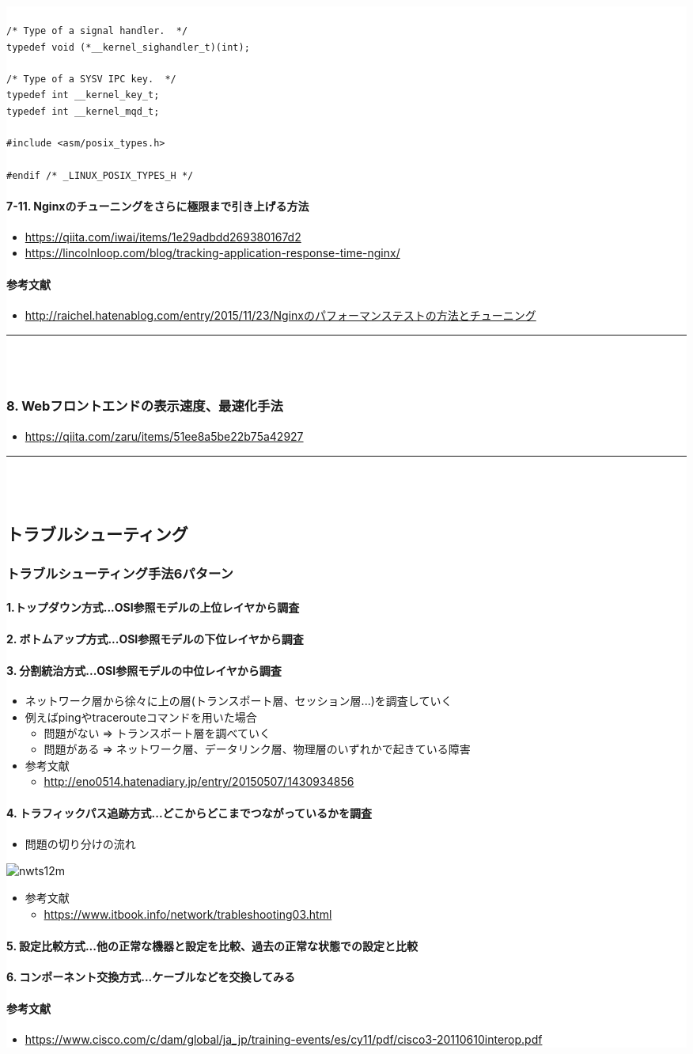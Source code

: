 ```

/* Type of a signal handler.  */
typedef void (*__kernel_sighandler_t)(int);

/* Type of a SYSV IPC key.  */
typedef int __kernel_key_t;
typedef int __kernel_mqd_t;

#include <asm/posix_types.h>

#endif /* _LINUX_POSIX_TYPES_H */
```

#### 7-11. Nginxのチューニングをさらに極限まで引き上げる方法
- https://qiita.com/iwai/items/1e29adbdd269380167d2
- https://lincolnloop.com/blog/tracking-application-response-time-nginx/

#### 参考文献
- http://raichel.hatenablog.com/entry/2015/11/23/Nginxのパフォーマンステストの方法とチューニング

---

<br></br>

### 8. Webフロントエンドの表示速度、最速化手法
- https://qiita.com/zaru/items/51ee8a5be22b75a42927


---

<br></br>

## トラブルシューティング
### トラブルシューティング手法6パターン
#### 1.トップダウン方式...OSI参照モデルの上位レイヤから調査
#### 2. ボトムアップ方式...OSI参照モデルの下位レイヤから調査
#### 3. 分割統治方式...OSI参照モデルの中位レイヤから調査
- ネットワーク層から徐々に上の層(トランスポート層、セッション層...)を調査していく
- 例えばpingやtracerouteコマンドを用いた場合
  - 問題がない => トランスポート層を調べていく
  - 問題がある => ネットワーク層、データリンク層、物理層のいずれかで起きている障害
- 参考文献
  - http://eno0514.hatenadiary.jp/entry/20150507/1430934856
#### 4. トラフィックパス追跡方式...どこからどこまでつながっているかを調査
- 問題の切り分けの流れ

![nwts12m](https://user-images.githubusercontent.com/53253817/101201367-fe141000-36aa-11eb-8b6c-87d4fc5e38df.png)

- 参考文献
  - https://www.itbook.info/network/trableshooting03.html
#### 5. 設定比較方式...他の正常な機器と設定を比較、過去の正常な状態での設定と比較
#### 6. コンポーネント交換方式...ケーブルなどを交換してみる
#### 参考文献
- https://www.cisco.com/c/dam/global/ja_jp/training-events/es/cy11/pdf/cisco3-20110610interop.pdf
